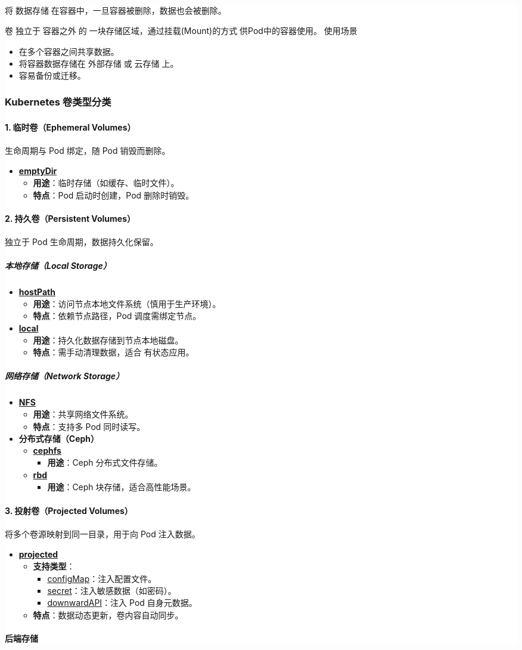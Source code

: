 将 数据存储 在容器中，一旦容器被删除，数据也会被删除。

卷 独立于 容器之外 的 一块存储区域，通过挂载(Mount)的方式 供Pod中的容器使用。 使用场景

- 在多个容器之间共享数据。
- 将容器数据存储在 外部存储 或 云存储 上。
- 容易备份或迁移。





### Kubernetes 卷类型分类

#### 1. 临时卷（Ephemeral Volumes）
生命周期与 Pod 绑定，随 Pod 销毁而删除。

- **[emptyDir](https://k8s.io/zh-cn/docs/concepts/storage/volumes/#emptydir)**  
  - **用途**：临时存储（如缓存、临时文件）。  
  - **特点**：Pod 启动时创建，Pod 删除时销毁。

#### 2. 持久卷（Persistent Volumes）
独立于 Pod 生命周期，数据持久化保留。

##### 本地存储（Local Storage）
- **[hostPath](https://k8s.io/zh-cn/docs/concepts/storage/volumes/#hostpath)**  
  - **用途**：访问节点本地文件系统（慎用于生产环境）。  
  - **特点**：依赖节点路径，Pod 调度需绑定节点。
- **[local](https://k8s.io/zh-cn/docs/concepts/storage/volumes/#local)**  
  - **用途**：持久化数据存储到节点本地磁盘。  
  - **特点**：需手动清理数据，适合 有状态应用。

##### 网络存储（Network Storage）
- **[NFS](https://k8s.io/zh-cn/docs/concepts/storage/volumes/#nfs)**  
  - **用途**：共享网络文件系统。  
  - **特点**：支持多 Pod 同时读写。
- **分布式存储（Ceph）**  
  - **[cephfs](https://k8s.io/zh-cn/docs/concepts/storage/volumes/#cephfs)**  
    - **用途**：Ceph 分布式文件存储。  
  - **[rbd](https://k8s.io/zh-cn/docs/concepts/storage/volumes/#rbd)**  
    - **用途**：Ceph 块存储，适合高性能场景。

#### 3. 投射卷（Projected Volumes）
将多个卷源映射到同一目录，用于向 Pod 注入数据。

- **[projected](https://k8s.io/zh-cn/docs/concepts/storage/projected-volumes/)**  
  - **支持类型**：  
    - [configMap](https://k8s.io/zh-cn/docs/concepts/storage/volumes/#configmap)：注入配置文件。  
    - [secret](https://k8s.io/zh-cn/docs/concepts/storage/volumes/#secret)：注入敏感数据（如密码）。  
    - [downwardAPI](https://k8s.io/zh-cn/docs/concepts/storage/volumes/#downwardapi)：注入 Pod 自身元数据。  
  - **特点**：数据动态更新，卷内容自动同步。
  
  

#### 后端存储

